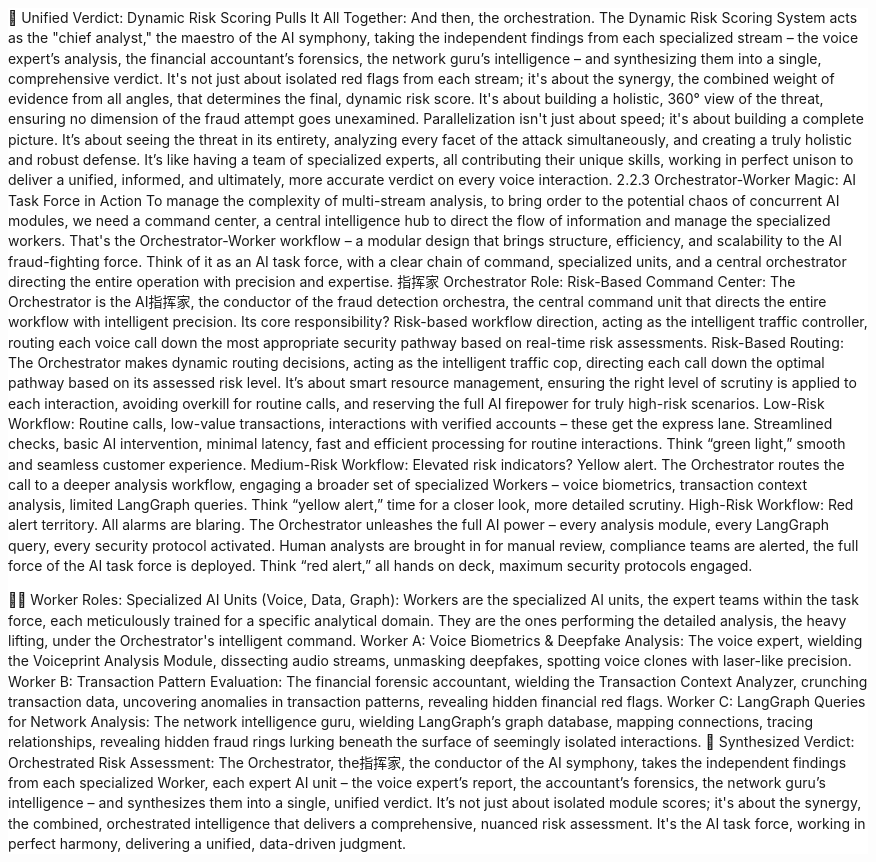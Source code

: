 🤝 Unified Verdict: Dynamic Risk Scoring Pulls It All Together: And then, the orchestration. The Dynamic Risk Scoring System acts as the "chief analyst," the maestro of the AI symphony, taking the independent findings from each specialized stream – the voice expert’s analysis, the financial accountant’s forensics, the network guru’s intelligence – and synthesizing them into a single, comprehensive verdict. It's not just about isolated red flags from each stream; it's about the synergy, the combined weight of evidence from all angles, that determines the final, dynamic risk score. It's about building a holistic, 360° view of the threat, ensuring no dimension of the fraud attempt goes unexamined.
Parallelization isn't just about speed; it's about building a complete picture. It’s about seeing the threat in its entirety, analyzing every facet of the attack simultaneously, and creating a truly holistic and robust defense. It’s like having a team of specialized experts, all contributing their unique skills, working in perfect unison to deliver a unified, informed, and ultimately, more accurate verdict on every voice interaction.
2.2.3 Orchestrator-Worker Magic: AI Task Force in Action
To manage the complexity of multi-stream analysis, to bring order to the potential chaos of concurrent AI modules, we need a command center, a central intelligence hub to direct the flow of information and manage the specialized workers. That's the Orchestrator-Worker workflow – a modular design that brings structure, efficiency, and scalability to the AI fraud-fighting force. Think of it as an AI task force, with a clear chain of command, specialized units, and a central orchestrator directing the entire operation with precision and expertise.
指挥家 Orchestrator Role: Risk-Based Command Center: The Orchestrator is the AI指挥家, the conductor of the fraud detection orchestra, the central command unit that directs the entire workflow with intelligent precision. Its core responsibility? Risk-based workflow direction, acting as the intelligent traffic controller, routing each voice call down the most appropriate security pathway based on real-time risk assessments.
Risk-Based Routing: The Orchestrator makes dynamic routing decisions, acting as the intelligent traffic cop, directing each call down the optimal pathway based on its assessed risk level. It’s about smart resource management, ensuring the right level of scrutiny is applied to each interaction, avoiding overkill for routine calls, and reserving the full AI firepower for truly high-risk scenarios.
Low-Risk Workflow: Routine calls, low-value transactions, interactions with verified accounts – these get the express lane. Streamlined checks, basic AI intervention, minimal latency, fast and efficient processing for routine interactions. Think “green light,” smooth and seamless customer experience.
Medium-Risk Workflow: Elevated risk indicators? Yellow alert. The Orchestrator routes the call to a deeper analysis workflow, engaging a broader set of specialized Workers – voice biometrics, transaction context analysis, limited LangGraph queries. Think “yellow alert,” time for a closer look, more detailed scrutiny.
High-Risk Workflow: Red alert territory. All alarms are blaring. The Orchestrator unleashes the full AI power – every analysis module, every LangGraph query, every security protocol activated. Human analysts are brought in for manual review, compliance teams are alerted, the full force of the AI task force is deployed. Think “red alert,” all hands on deck, maximum security protocols engaged.




👨‍💻 Worker Roles: Specialized AI Units (Voice, Data, Graph): Workers are the specialized AI units, the expert teams within the task force, each meticulously trained for a specific analytical domain. They are the ones performing the detailed analysis, the heavy lifting, under the Orchestrator's intelligent command.
Worker A: Voice Biometrics & Deepfake Analysis: The voice expert, wielding the Voiceprint Analysis Module, dissecting audio streams, unmasking deepfakes, spotting voice clones with laser-like precision.
Worker B: Transaction Pattern Evaluation: The financial forensic accountant, wielding the Transaction Context Analyzer, crunching transaction data, uncovering anomalies in transaction patterns, revealing hidden financial red flags.
Worker C: LangGraph Queries for Network Analysis: The network intelligence guru, wielding LangGraph’s graph database, mapping connections, tracing relationships, revealing hidden fraud rings lurking beneath the surface of seemingly isolated interactions.
🤝 Synthesized Verdict: Orchestrated Risk Assessment: The Orchestrator, the指挥家, the conductor of the AI symphony, takes the independent findings from each specialized Worker, each expert AI unit – the voice expert’s report, the accountant’s forensics, the network guru’s intelligence – and synthesizes them into a single, unified verdict. It’s not just about isolated module scores; it's about the synergy, the combined, orchestrated intelligence that delivers a comprehensive, nuanced risk assessment. It's the AI task force, working in perfect harmony, delivering a unified, data-driven judgment.
